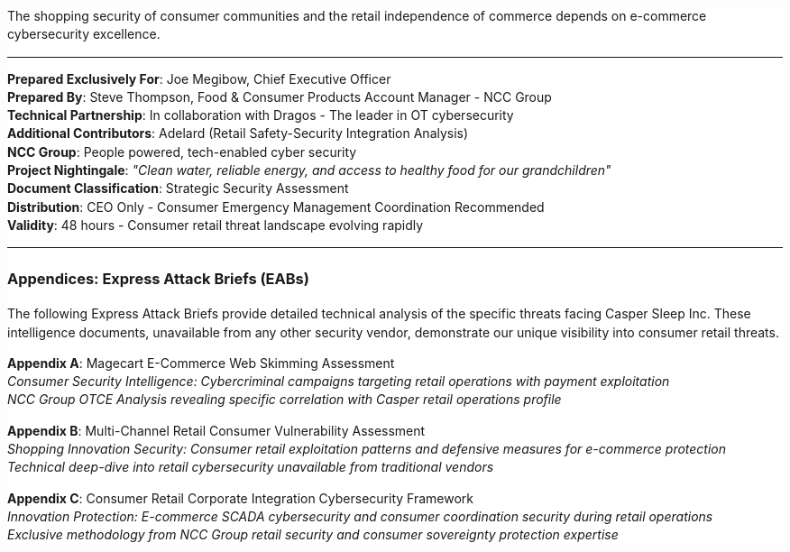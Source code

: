The shopping security of consumer communities and the retail independence of commerce depends on e-commerce cybersecurity excellence.

---

**Prepared Exclusively For**: Joe Megibow, Chief Executive Officer  
**Prepared By**: Steve Thompson, Food & Consumer Products Account Manager - NCC Group  
**Technical Partnership**: In collaboration with Dragos - The leader in OT cybersecurity  
**Additional Contributors**: Adelard (Retail Safety-Security Integration Analysis)  
**NCC Group**: People powered, tech-enabled cyber security  
**Project Nightingale**: *"Clean water, reliable energy, and access to healthy food for our grandchildren"*  
**Document Classification**: Strategic Security Assessment  
**Distribution**: CEO Only - Consumer Emergency Management Coordination Recommended  
**Validity**: 48 hours - Consumer retail threat landscape evolving rapidly  

---

### Appendices: Express Attack Briefs (EABs)

The following Express Attack Briefs provide detailed technical analysis of the specific threats facing Casper Sleep Inc. These intelligence documents, unavailable from any other security vendor, demonstrate our unique visibility into consumer retail threats.

**Appendix A**: Magecart E-Commerce Web Skimming Assessment  
*Consumer Security Intelligence: Cybercriminal campaigns targeting retail operations with payment exploitation*  
*NCC Group OTCE Analysis revealing specific correlation with Casper retail operations profile*

**Appendix B**: Multi-Channel Retail Consumer Vulnerability Assessment  
*Shopping Innovation Security: Consumer retail exploitation patterns and defensive measures for e-commerce protection*  
*Technical deep-dive into retail cybersecurity unavailable from traditional vendors*

**Appendix C**: Consumer Retail Corporate Integration Cybersecurity Framework  
*Innovation Protection: E-commerce SCADA cybersecurity and consumer coordination security during retail operations*  
*Exclusive methodology from NCC Group retail security and consumer sovereignty protection expertise*